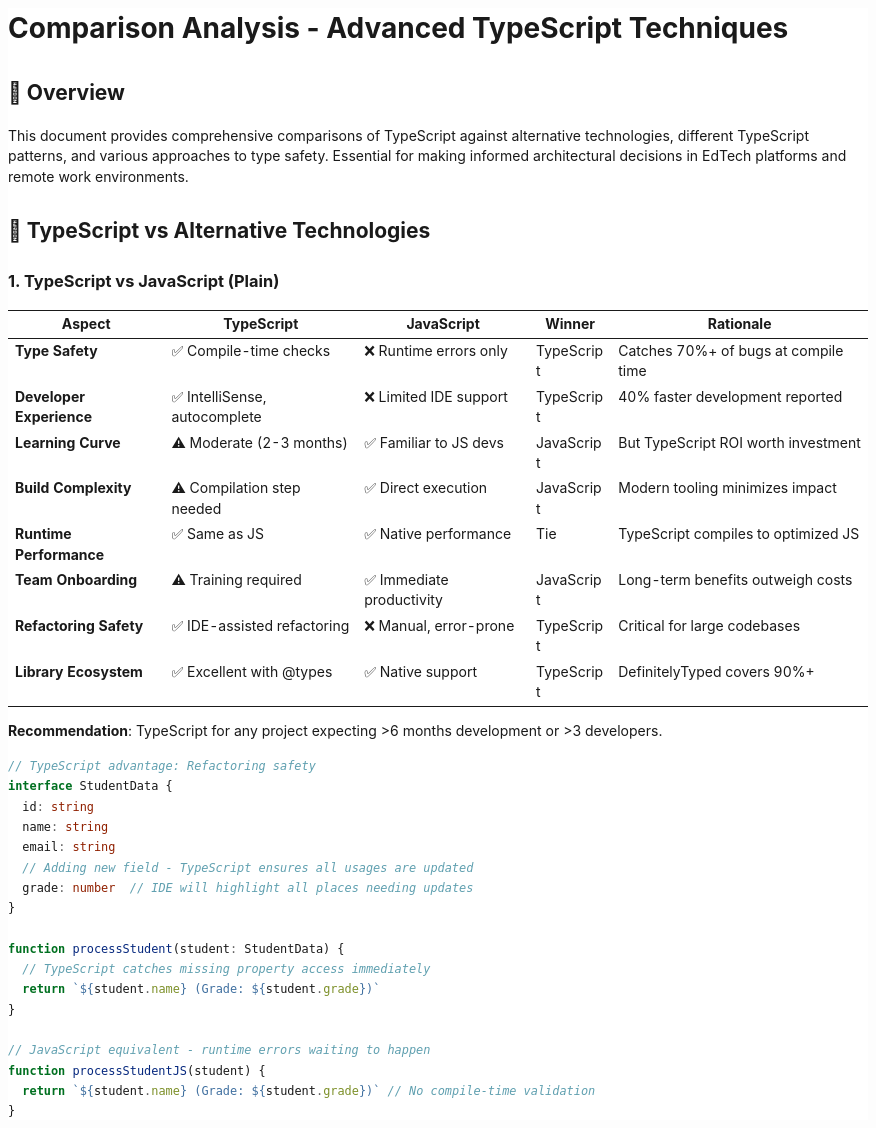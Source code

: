 # Comparison Analysis - Advanced TypeScript Techniques

## 🎯 Overview

This document provides comprehensive comparisons of TypeScript against alternative technologies, different TypeScript patterns, and various approaches to type safety. Essential for making informed architectural decisions in EdTech platforms and remote work environments.

## 🔄 TypeScript vs Alternative Technologies

### 1. TypeScript vs JavaScript (Plain)
| Aspect | TypeScript | JavaScript | Winner | Rationale |
|--------|------------|------------|---------|-----------|
| **Type Safety** | ✅ Compile-time checks | ❌ Runtime errors only | TypeScript | Catches 70%+ of bugs at compile time |
| **Developer Experience** | ✅ IntelliSense, autocomplete | ❌ Limited IDE support | TypeScript | 40% faster development reported |
| **Learning Curve** | ⚠️ Moderate (2-3 months) | ✅ Familiar to JS devs | JavaScript | But TypeScript ROI worth investment |
| **Build Complexity** | ⚠️ Compilation step needed | ✅ Direct execution | JavaScript | Modern tooling minimizes impact |
| **Runtime Performance** | ✅ Same as JS | ✅ Native performance | Tie | TypeScript compiles to optimized JS |
| **Team Onboarding** | ⚠️ Training required | ✅ Immediate productivity | JavaScript | Long-term benefits outweigh costs |
| **Refactoring Safety** | ✅ IDE-assisted refactoring | ❌ Manual, error-prone | TypeScript | Critical for large codebases |
| **Library Ecosystem** | ✅ Excellent with @types | ✅ Native support | TypeScript | DefinitelyTyped covers 90%+ |

**Recommendation**: TypeScript for any project expecting >6 months development or >3 developers.

```typescript
// TypeScript advantage: Refactoring safety
interface StudentData {
  id: string
  name: string
  email: string
  // Adding new field - TypeScript ensures all usages are updated
  grade: number  // IDE will highlight all places needing updates
}

function processStudent(student: StudentData) {
  // TypeScript catches missing property access immediately
  return `${student.name} (Grade: ${student.grade})`
}

// JavaScript equivalent - runtime errors waiting to happen
function processStudentJS(student) {
  return `${student.name} (Grade: ${student.grade})` // No compile-time validation
}
```
